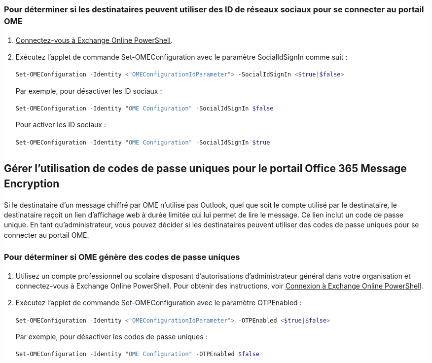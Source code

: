 ### <a name="to-manage-whether-recipients-can-use-social-ids-to-sign-in-to-the-ome-portal"></a>Pour déterminer si les destinataires peuvent utiliser des ID de réseaux sociaux pour se connecter au portail OME

1. [Connectez-vous à Exchange Online PowerShell](/powershell/exchange/connect-to-exchange-online-powershell).

2. Exécutez l’applet de commande Set-OMEConfiguration avec le paramètre SocialIdSignIn comme suit :

   ```powershell
   Set-OMEConfiguration -Identity <"OMEConfigurationIdParameter"> -SocialIdSignIn <$true|$false>
   ```

   Par exemple, pour désactiver les ID sociaux :

   ```powershell
   Set-OMEConfiguration -Identity "OME Configuration" -SocialIdSignIn $false
   ```

   Pour activer les ID sociaux :

   ```powershell
   Set-OMEConfiguration -Identity "OME Configuration" -SocialIdSignIn $true
   ```

## <a name="manage-the-use-of-one-time-pass-codes-for-the-office-365-message-encryption-portal"></a>Gérer l’utilisation de codes de passe uniques pour le portail Office 365 Message Encryption

Si le destinataire d’un message chiffré par OME n’utilise pas Outlook, quel que soit le compte utilisé par le destinataire, le destinataire reçoit un lien d’affichage web à durée limitée qui lui permet de lire le message. Ce lien inclut un code de passe unique. En tant qu’administrateur, vous pouvez décider si les destinataires peuvent utiliser des codes de passe uniques pour se connecter au portail OME.

### <a name="to-manage-whether-ome-generates-one-time-pass-codes"></a>Pour déterminer si OME génère des codes de passe uniques

1. Utilisez un compte professionnel ou scolaire disposant d’autorisations d’administrateur général dans votre organisation et connectez-vous à Exchange Online PowerShell. Pour obtenir des instructions, voir [Connexion à Exchange Online PowerShell](/powershell/exchange/connect-to-exchange-online-powershell).

2. Exécutez l’applet de commande Set-OMEConfiguration avec le paramètre OTPEnabled :

   ```powershell
   Set-OMEConfiguration -Identity <"OMEConfigurationIdParameter"> -OTPEnabled <$true|$false>
   ```

   Par exemple, pour désactiver les codes de passe uniques :

   ```powershell
   Set-OMEConfiguration -Identity "OME Configuration" -OTPEnabled $false
   ```
